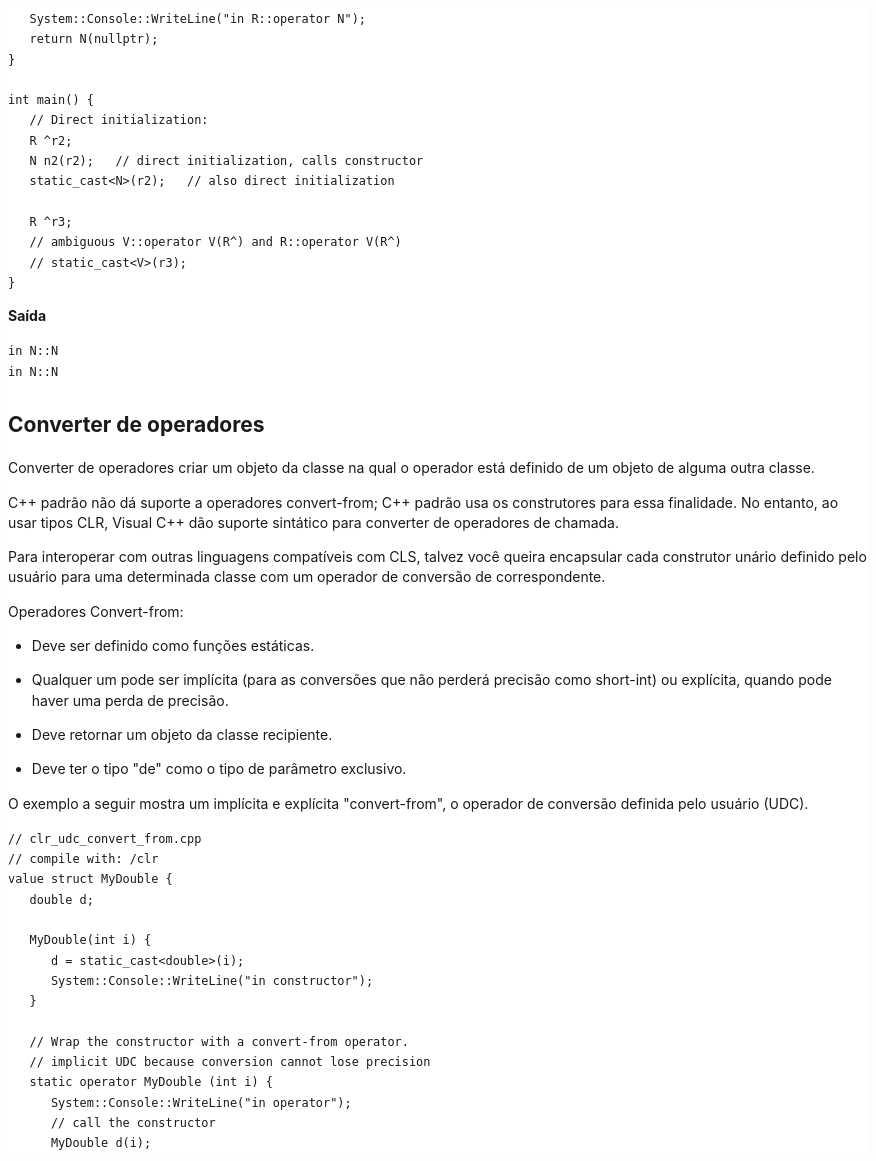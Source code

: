 ```
   System::Console::WriteLine("in R::operator N");
   return N(nullptr);
}

int main() {
   // Direct initialization:
   R ^r2;
   N n2(r2);   // direct initialization, calls constructor
   static_cast<N>(r2);   // also direct initialization

   R ^r3;
   // ambiguous V::operator V(R^) and R::operator V(R^)
   // static_cast<V>(r3);
}
```

**Saída**

```Output
in N::N
in N::N
```

## <a name="convert-from-operators"></a>Converter de operadores

Converter de operadores criar um objeto da classe na qual o operador está definido de um objeto de alguma outra classe.

C++ padrão não dá suporte a operadores convert-from; C++ padrão usa os construtores para essa finalidade. No entanto, ao usar tipos CLR, Visual C++ dão suporte sintático para converter de operadores de chamada.

Para interoperar com outras linguagens compatíveis com CLS, talvez você queira encapsular cada construtor unário definido pelo usuário para uma determinada classe com um operador de conversão de correspondente.

Operadores Convert-from:

- Deve ser definido como funções estáticas.

- Qualquer um pode ser implícita (para as conversões que não perderá precisão como short-int) ou explícita, quando pode haver uma perda de precisão.

- Deve retornar um objeto da classe recipiente.

- Deve ter o tipo "de" como o tipo de parâmetro exclusivo.

O exemplo a seguir mostra um implícita e explícita "convert-from", o operador de conversão definida pelo usuário (UDC).

```
// clr_udc_convert_from.cpp
// compile with: /clr
value struct MyDouble {
   double d;

   MyDouble(int i) {
      d = static_cast<double>(i);
      System::Console::WriteLine("in constructor");
   }

   // Wrap the constructor with a convert-from operator.
   // implicit UDC because conversion cannot lose precision
   static operator MyDouble (int i) {
      System::Console::WriteLine("in operator");
      // call the constructor
      MyDouble d(i);
```